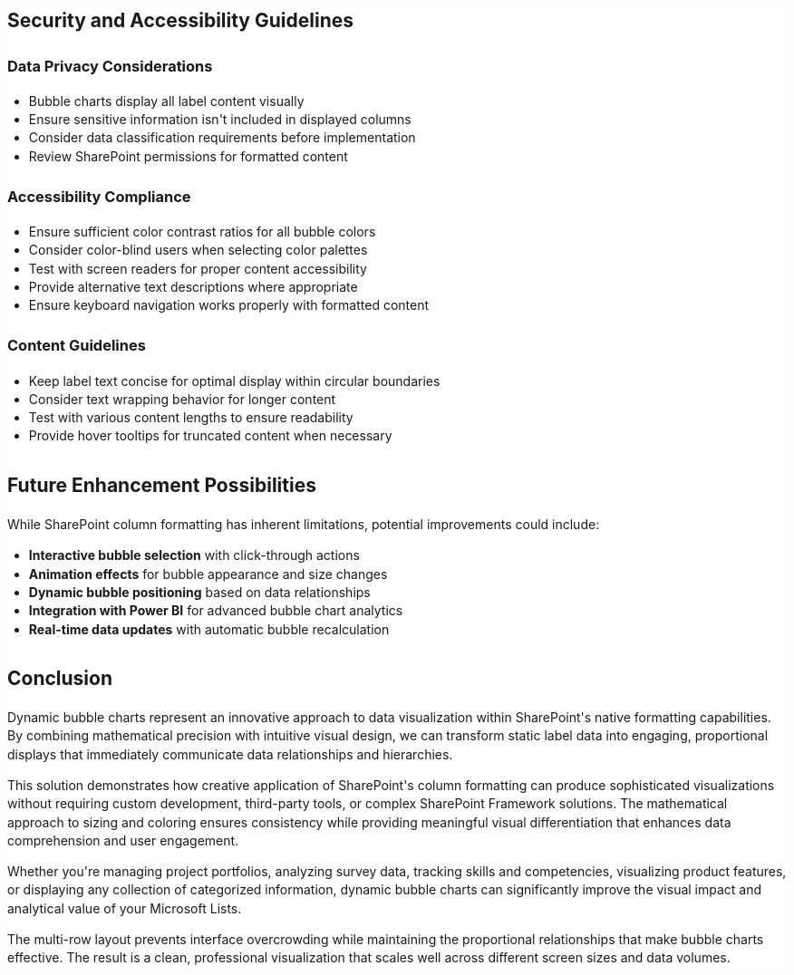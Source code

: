 ## Security and Accessibility Guidelines

### Data Privacy Considerations
- Bubble charts display all label content visually
- Ensure sensitive information isn't included in displayed columns
- Consider data classification requirements before implementation
- Review SharePoint permissions for formatted content

### Accessibility Compliance
- Ensure sufficient color contrast ratios for all bubble colors
- Consider color-blind users when selecting color palettes
- Test with screen readers for proper content accessibility
- Provide alternative text descriptions where appropriate
- Ensure keyboard navigation works properly with formatted content

### Content Guidelines
- Keep label text concise for optimal display within circular boundaries
- Consider text wrapping behavior for longer content
- Test with various content lengths to ensure readability
- Provide hover tooltips for truncated content when necessary

## Future Enhancement Possibilities

While SharePoint column formatting has inherent limitations, potential improvements could include:

- **Interactive bubble selection** with click-through actions
- **Animation effects** for bubble appearance and size changes
- **Dynamic bubble positioning** based on data relationships
- **Integration with Power BI** for advanced bubble chart analytics
- **Real-time data updates** with automatic bubble recalculation

## Conclusion

Dynamic bubble charts represent an innovative approach to data visualization within SharePoint's native formatting capabilities. By combining mathematical precision with intuitive visual design, we can transform static label data into engaging, proportional displays that immediately communicate data relationships and hierarchies.

This solution demonstrates how creative application of SharePoint's column formatting can produce sophisticated visualizations without requiring custom development, third-party tools, or complex SharePoint Framework solutions. The mathematical approach to sizing and coloring ensures consistency while providing meaningful visual differentiation that enhances data comprehension and user engagement.

Whether you're managing project portfolios, analyzing survey data, tracking skills and competencies, visualizing product features, or displaying any collection of categorized information, dynamic bubble charts can significantly improve the visual impact and analytical value of your Microsoft Lists.

The multi-row layout prevents interface overcrowding while maintaining the proportional relationships that make bubble charts effective. The result is a clean, professional visualization that scales well across different screen sizes and data volumes.
